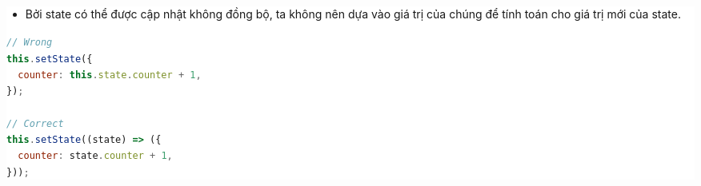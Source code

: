 - Bởi state có thể được cập nhật không đồng bộ, ta không nên dựa vào giá trị của chúng để tính toán cho giá trị mới của state.

```jsx
// Wrong
this.setState({
  counter: this.state.counter + 1,
});

// Correct
this.setState((state) => ({
  counter: state.counter + 1,
}));
```

